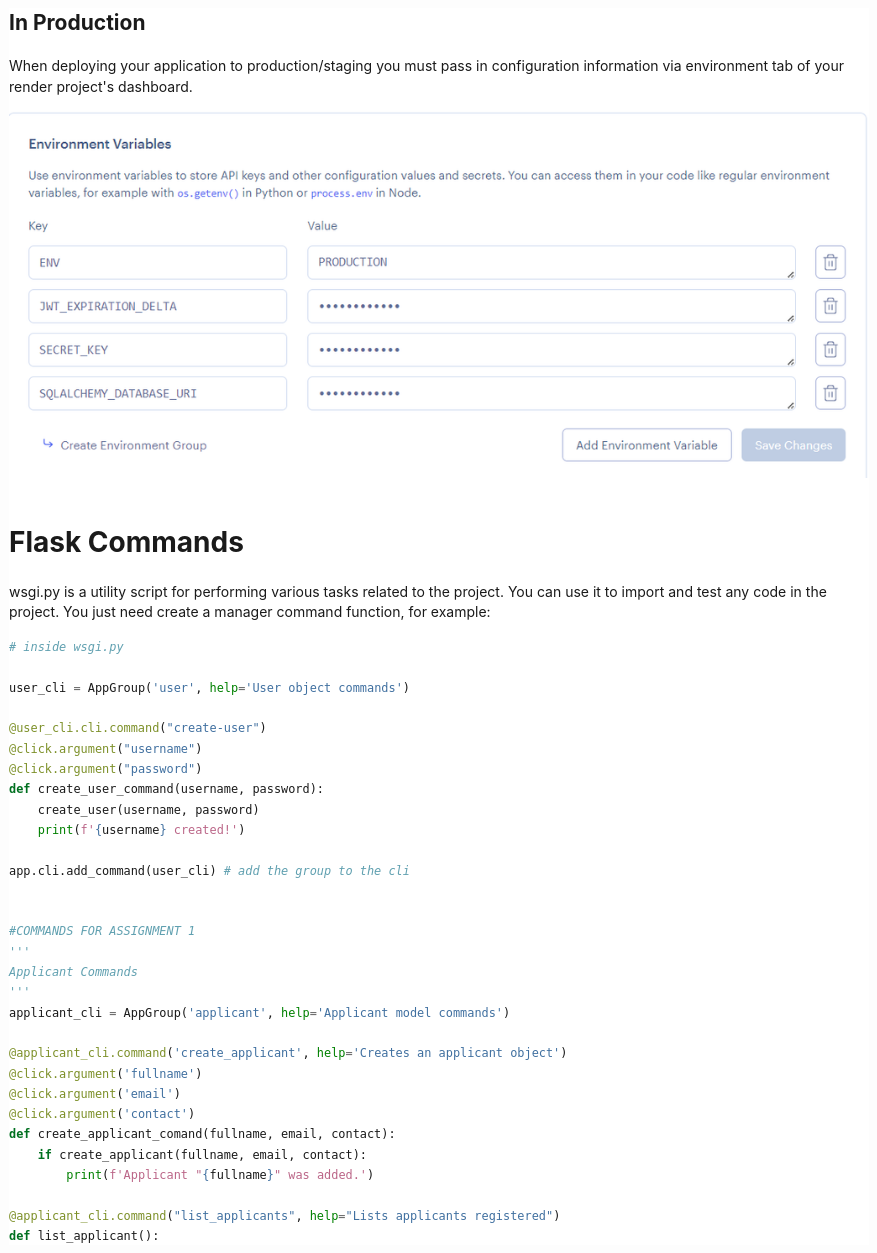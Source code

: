 
## In Production

When deploying your application to production/staging you must pass
in configuration information via environment tab of your render project's dashboard.

![perms](./images/fig1.png)

# Flask Commands

wsgi.py is a utility script for performing various tasks related to the project. You can use it to import and test any code in the project. 
You just need create a manager command function, for example:

```python
# inside wsgi.py

user_cli = AppGroup('user', help='User object commands')

@user_cli.cli.command("create-user")
@click.argument("username")
@click.argument("password")
def create_user_command(username, password):
    create_user(username, password)
    print(f'{username} created!')

app.cli.add_command(user_cli) # add the group to the cli


#COMMANDS FOR ASSIGNMENT 1
'''
Applicant Commands
'''
applicant_cli = AppGroup('applicant', help='Applicant model commands')

@applicant_cli.command('create_applicant', help='Creates an applicant object')
@click.argument('fullname')
@click.argument('email')
@click.argument('contact')
def create_applicant_comand(fullname, email, contact):
    if create_applicant(fullname, email, contact):
        print(f'Applicant "{fullname}" was added.')

@applicant_cli.command("list_applicants", help="Lists applicants registered")
def list_applicant():
```